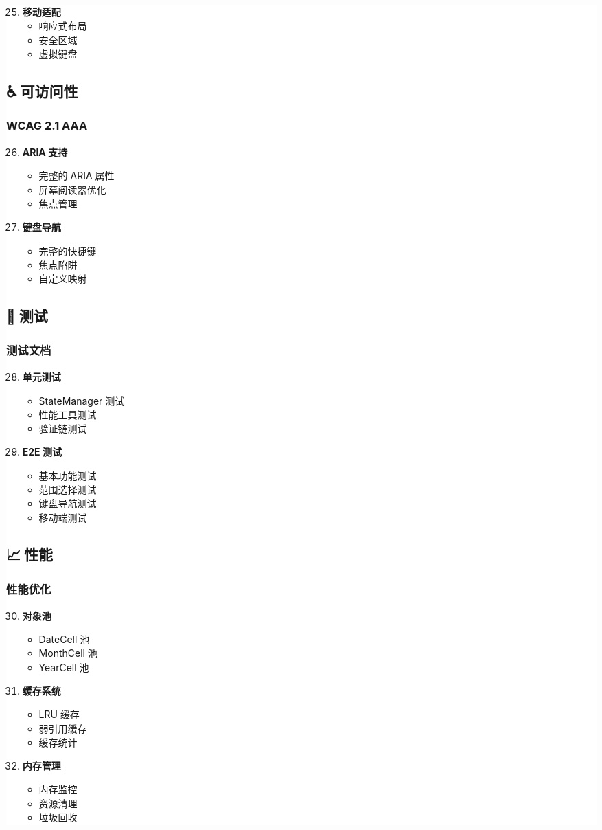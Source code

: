 25. **移动适配**
    - 响应式布局
    - 安全区域
    - 虚拟键盘

## ♿ 可访问性

### WCAG 2.1 AAA

26. **ARIA 支持**
    - 完整的 ARIA 属性
    - 屏幕阅读器优化
    - 焦点管理

27. **键盘导航**
    - 完整的快捷键
    - 焦点陷阱
    - 自定义映射

## 🧪 测试

### 测试文档

28. **单元测试**
    - StateManager 测试
    - 性能工具测试
    - 验证链测试

29. **E2E 测试**
    - 基本功能测试
    - 范围选择测试
    - 键盘导航测试
    - 移动端测试

## 📈 性能

### 性能优化

30. **对象池**
    - DateCell 池
    - MonthCell 池
    - YearCell 池

31. **缓存系统**
    - LRU 缓存
    - 弱引用缓存
    - 缓存统计

32. **内存管理**
    - 内存监控
    - 资源清理
    - 垃圾回收
